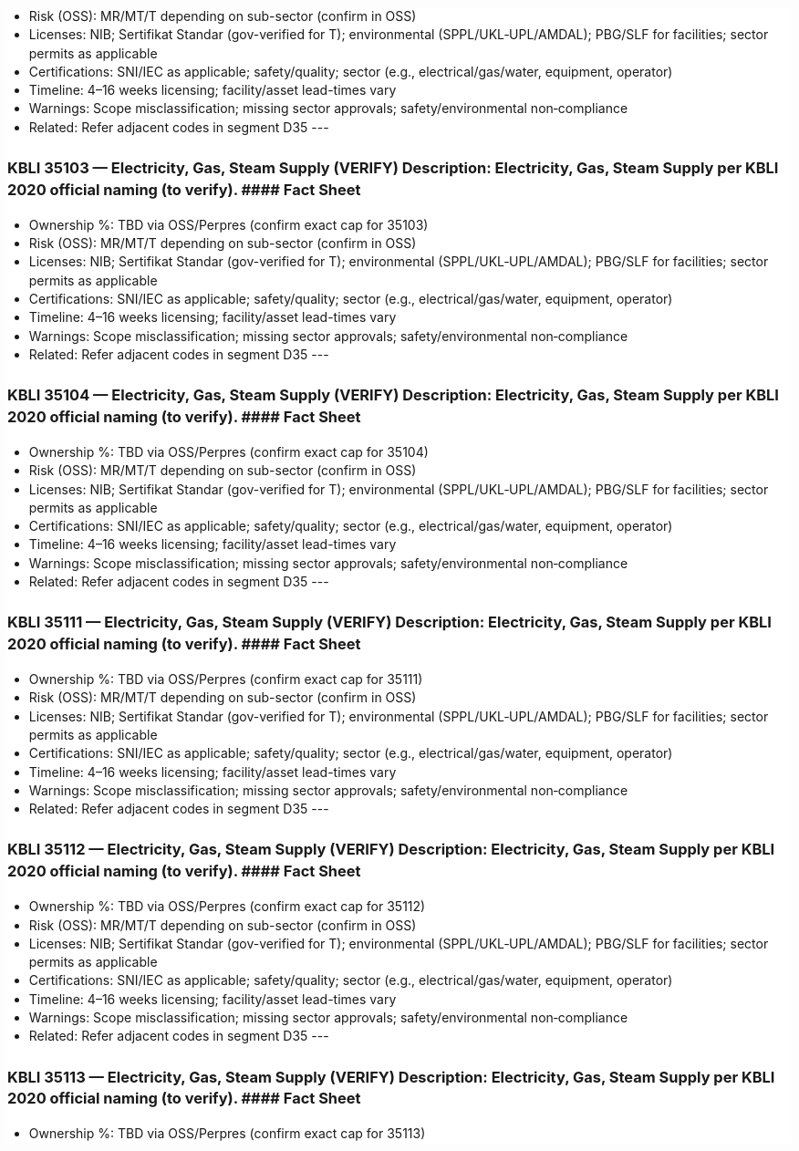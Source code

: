 - Risk (OSS): MR/MT/T depending on sub-sector (confirm in OSS)
- Licenses: NIB; Sertifikat Standar (gov-verified for T); environmental (SPPL/UKL‑UPL/AMDAL); PBG/SLF for facilities; sector permits as applicable
- Certifications: SNI/IEC as applicable; safety/quality; sector (e.g., electrical/gas/water, equipment, operator)
- Timeline: 4–16 weeks licensing; facility/asset lead-times vary
- Warnings: Scope misclassification; missing sector approvals; safety/environmental non‑compliance
- Related: Refer adjacent codes in segment D35 ---
### KBLI 35103 — Electricity, Gas, Steam Supply (VERIFY) **Description**: Electricity, Gas, Steam Supply per KBLI 2020 official naming (to verify). #### Fact Sheet
- Ownership %: TBD via OSS/Perpres (confirm exact cap for 35103)
- Risk (OSS): MR/MT/T depending on sub-sector (confirm in OSS)
- Licenses: NIB; Sertifikat Standar (gov-verified for T); environmental (SPPL/UKL‑UPL/AMDAL); PBG/SLF for facilities; sector permits as applicable
- Certifications: SNI/IEC as applicable; safety/quality; sector (e.g., electrical/gas/water, equipment, operator)
- Timeline: 4–16 weeks licensing; facility/asset lead-times vary
- Warnings: Scope misclassification; missing sector approvals; safety/environmental non‑compliance
- Related: Refer adjacent codes in segment D35 ---
### KBLI 35104 — Electricity, Gas, Steam Supply (VERIFY) **Description**: Electricity, Gas, Steam Supply per KBLI 2020 official naming (to verify). #### Fact Sheet
- Ownership %: TBD via OSS/Perpres (confirm exact cap for 35104)
- Risk (OSS): MR/MT/T depending on sub-sector (confirm in OSS)
- Licenses: NIB; Sertifikat Standar (gov-verified for T); environmental (SPPL/UKL‑UPL/AMDAL); PBG/SLF for facilities; sector permits as applicable
- Certifications: SNI/IEC as applicable; safety/quality; sector (e.g., electrical/gas/water, equipment, operator)
- Timeline: 4–16 weeks licensing; facility/asset lead-times vary
- Warnings: Scope misclassification; missing sector approvals; safety/environmental non‑compliance
- Related: Refer adjacent codes in segment D35 ---
### KBLI 35111 — Electricity, Gas, Steam Supply (VERIFY) **Description**: Electricity, Gas, Steam Supply per KBLI 2020 official naming (to verify). #### Fact Sheet
- Ownership %: TBD via OSS/Perpres (confirm exact cap for 35111)
- Risk (OSS): MR/MT/T depending on sub-sector (confirm in OSS)
- Licenses: NIB; Sertifikat Standar (gov-verified for T); environmental (SPPL/UKL‑UPL/AMDAL); PBG/SLF for facilities; sector permits as applicable
- Certifications: SNI/IEC as applicable; safety/quality; sector (e.g., electrical/gas/water, equipment, operator)
- Timeline: 4–16 weeks licensing; facility/asset lead-times vary
- Warnings: Scope misclassification; missing sector approvals; safety/environmental non‑compliance
- Related: Refer adjacent codes in segment D35 ---
### KBLI 35112 — Electricity, Gas, Steam Supply (VERIFY) **Description**: Electricity, Gas, Steam Supply per KBLI 2020 official naming (to verify). #### Fact Sheet
- Ownership %: TBD via OSS/Perpres (confirm exact cap for 35112)
- Risk (OSS): MR/MT/T depending on sub-sector (confirm in OSS)
- Licenses: NIB; Sertifikat Standar (gov-verified for T); environmental (SPPL/UKL‑UPL/AMDAL); PBG/SLF for facilities; sector permits as applicable
- Certifications: SNI/IEC as applicable; safety/quality; sector (e.g., electrical/gas/water, equipment, operator)
- Timeline: 4–16 weeks licensing; facility/asset lead-times vary
- Warnings: Scope misclassification; missing sector approvals; safety/environmental non‑compliance
- Related: Refer adjacent codes in segment D35 ---
### KBLI 35113 — Electricity, Gas, Steam Supply (VERIFY) **Description**: Electricity, Gas, Steam Supply per KBLI 2020 official naming (to verify). #### Fact Sheet
- Ownership %: TBD via OSS/Perpres (confirm exact cap for 35113)